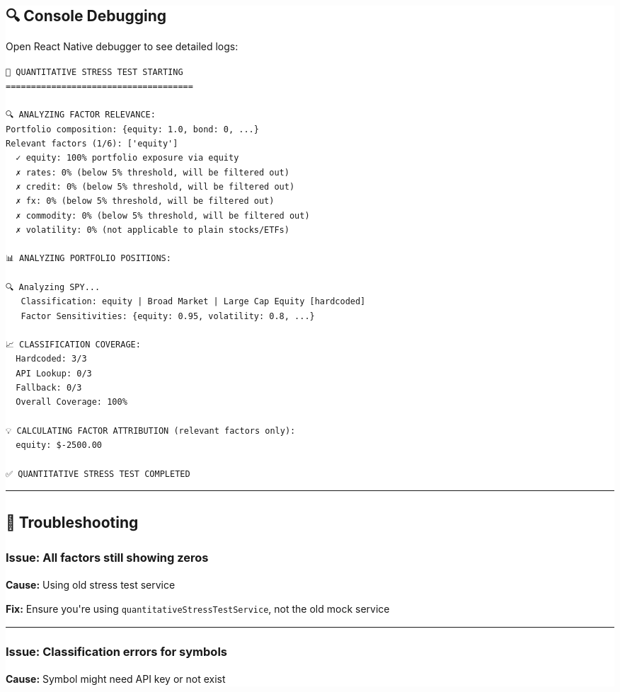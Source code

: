 
## 🔍 Console Debugging

Open React Native debugger to see detailed logs:

```
🎯 QUANTITATIVE STRESS TEST STARTING
=====================================

🔍 ANALYZING FACTOR RELEVANCE:
Portfolio composition: {equity: 1.0, bond: 0, ...}
Relevant factors (1/6): ['equity']
  ✓ equity: 100% portfolio exposure via equity
  ✗ rates: 0% (below 5% threshold, will be filtered out)
  ✗ credit: 0% (below 5% threshold, will be filtered out)
  ✗ fx: 0% (below 5% threshold, will be filtered out)
  ✗ commodity: 0% (below 5% threshold, will be filtered out)
  ✗ volatility: 0% (not applicable to plain stocks/ETFs)

📊 ANALYZING PORTFOLIO POSITIONS:

🔍 Analyzing SPY...
   Classification: equity | Broad Market | Large Cap Equity [hardcoded]
   Factor Sensitivities: {equity: 0.95, volatility: 0.8, ...}

📈 CLASSIFICATION COVERAGE:
  Hardcoded: 3/3
  API Lookup: 0/3
  Fallback: 0/3
  Overall Coverage: 100%

💡 CALCULATING FACTOR ATTRIBUTION (relevant factors only):
  equity: $-2500.00

✅ QUANTITATIVE STRESS TEST COMPLETED
```

---

## 🐛 Troubleshooting

### Issue: All factors still showing zeros

**Cause:** Using old stress test service

**Fix:** Ensure you're using `quantitativeStressTestService`, not the old mock service

---

### Issue: Classification errors for symbols

**Cause:** Symbol might need API key or not exist
